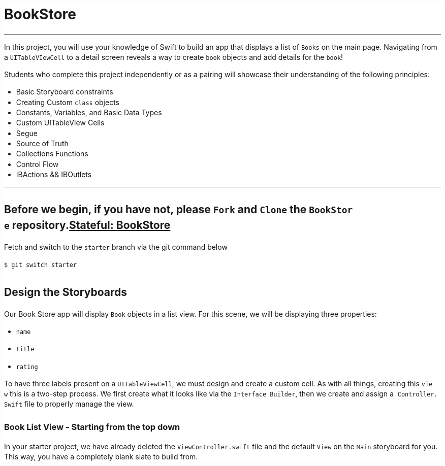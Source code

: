 # BookStore

---

In this project, you will use your knowledge of Swift to build an app that displays a list of `Books` on the main page. Navigating from a `UITableVIewCell` to a detail screen reveals a way to create `book` objects and add details for the `book`!

Students who complete this project independently or as a pairing will showcase their understanding of the following principles:

- Basic Storyboard constraints
- Creating Custom `class` objects
- Constants, Variables, and Basic Data Types
- Custom UITableVIew Cells
- Segue
- Source of Truth
- Collections Functions
- Control Flow
- IBActions && IBOutlets

---

## **Before we begin, if you have not, please `Fork` and `Clone` the `BookStore` repository.[Stateful: BookStore](https://github.com/Stateful-Academy/BookStore)**

Fetch and switch to the `starter` branch via the git command below

```bash
$ git switch starter
```

## **Design the Storyboards**

Our Book Store app will display `Book` objects in a list view. For this scene, we will be displaying three properties:

- `name`

- `title`

- `rating`

To have three labels present on a `UITableViewCell`, we must design and create a custom cell. As with all things, creating this `view` this is a two-step process. We first create what it looks like via the `Interface Builder`, then we create and assign a  `Controller.Swift` file to properly manage the view.

### **Book List View - Starting from the top down**

In your starter project, we have already deleted the `ViewController.swift` file and the default `View` on the `Main` storyboard for you. This way, you have a completely blank slate to build from.
